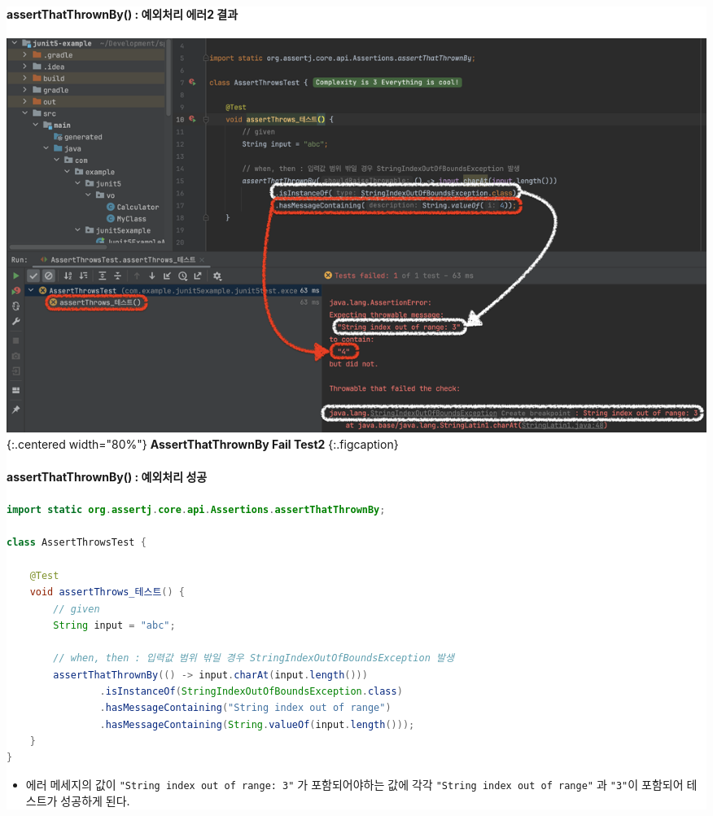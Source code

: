 #### assertThatThrownBy() : 예외처리 에러2 결과
![](/assets/img/development/server/2023-08-04/assertthrows_error_2.png){:.centered width="80%"}
**AssertThatThrownBy Fail Test2**
{:.figcaption}

#### assertThatThrownBy() : 예외처리 성공
```java
import static org.assertj.core.api.Assertions.assertThatThrownBy;

class AssertThrowsTest {

    @Test
    void assertThrows_테스트() {
        // given
        String input = "abc";

        // when, then : 입력값 범위 밖일 경우 StringIndexOutOfBoundsException 발생
        assertThatThrownBy(() -> input.charAt(input.length()))
                .isInstanceOf(StringIndexOutOfBoundsException.class)
                .hasMessageContaining("String index out of range")
                .hasMessageContaining(String.valueOf(input.length()));
    }
}
```
- 에러 메세지의 값이 `"String index out of range: 3"` 가 포함되어야하는 값에 각각 `"String index out of range"` 과 `"3"`이 포함되어 테스트가 성공하게 된다.
